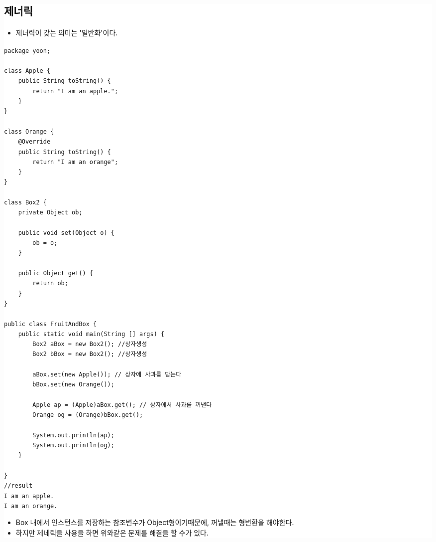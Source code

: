 ## 제너릭

- 제너릭이 갖는 의미는 '일반화'이다.

```
package yoon;

class Apple {
    public String toString() {
        return "I am an apple.";
    }
}

class Orange {
    @Override
    public String toString() {
        return "I am an orange";
    }
}

class Box2 {
    private Object ob;

    public void set(Object o) {
        ob = o;
    }

    public Object get() {
        return ob;
    }
}

public class FruitAndBox {
    public static void main(String [] args) {
        Box2 aBox = new Box2(); //상자생성
        Box2 bBox = new Box2(); //상자생성

        aBox.set(new Apple()); // 상자에 사과를 담는다
        bBox.set(new Orange());

        Apple ap = (Apple)aBox.get(); // 상자에서 사과를 꺼낸다
        Orange og = (Orange)bBox.get();

        System.out.println(ap);
        System.out.println(og);
    }

}
//result
I am an apple.
I am an orange.
```
- Box 내에서 인스턴스를 저장하는 참조변수가 Object형이기때문에, 꺼낼때는 형변환을 해야한다.
- 하지만 제네릭을 사용을 하면 위와같은 문제를 해결을 할 수가 있다.
